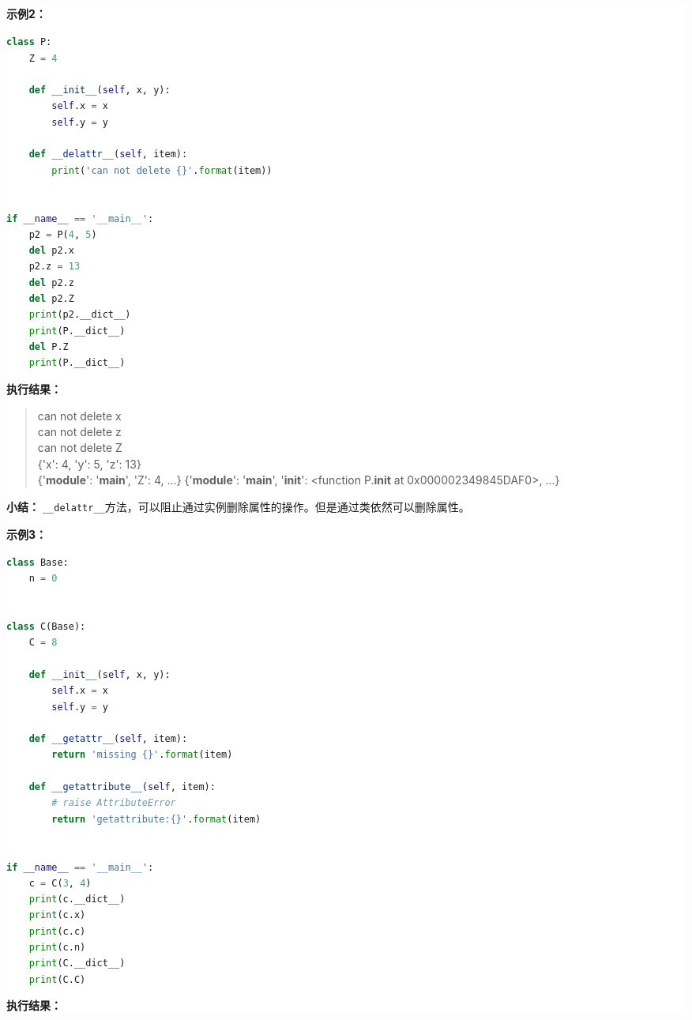**示例2：**
```python
class P:
    Z = 4

    def __init__(self, x, y):
        self.x = x
        self.y = y

    def __delattr__(self, item):
        print('can not delete {}'.format(item))


if __name__ == '__main__':
    p2 = P(4, 5)
    del p2.x
    p2.z = 13
    del p2.z
    del p2.Z
    print(p2.__dict__)
    print(P.__dict__)
    del P.Z
    print(P.__dict__)
```
**执行结果：**
>can not delete x  
can not delete z  
can not delete Z  
{'x': 4, 'y': 5, 'z': 13}  
{'__module__': '__main__', 'Z': 4, ...}
{'__module__': '__main__', '__init__': <function P.__init__ at 0x000002349845DAF0>, ...}

**小结：** `__delattr__`方法，可以阻止通过实例删除属性的操作。但是通过类依然可以删除属性。

**示例3：**
```python
class Base:
    n = 0

    
class C(Base):
    C = 8

    def __init__(self, x, y):
        self.x = x
        self.y = y

    def __getattr__(self, item):
        return 'missing {}'.format(item)

    def __getattribute__(self, item):
        # raise AttributeError
        return 'getattribute:{}'.format(item)


if __name__ == '__main__':
    c = C(3, 4)
    print(c.__dict__)
    print(c.x)
    print(c.c)
    print(c.n)
    print(C.__dict__)
    print(C.C)
```
**执行结果：**